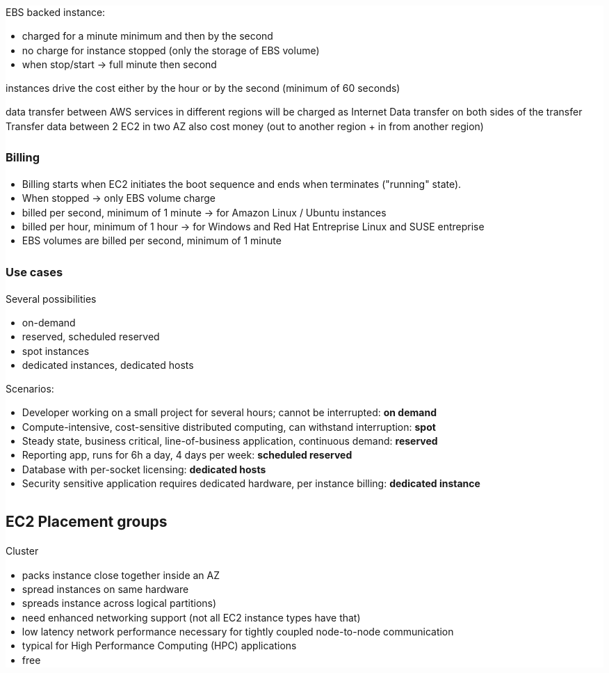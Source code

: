 EBS backed instance:
- charged for a minute minimum and then by the second
- no charge for instance stopped (only the storage of EBS volume)
- when stop/start -> full minute then second

instances drive the cost either by the hour or by the second (minimum of 60 seconds)

data transfer between AWS services in different regions will be charged as Internet Data transfer on both sides of the transfer
Transfer data between 2 EC2 in two AZ also cost money (out to another region + in from another region)

### Billing
* Billing starts when EC2 initiates the boot sequence and ends when terminates ("running" state). 
* When stopped -> only EBS volume charge
* billed per second, minimum of 1 minute -> for Amazon Linux / Ubuntu instances
* billed per hour, minimum of 1 hour -> for Windows and Red Hat Entreprise Linux and SUSE entreprise
* EBS volumes are billed per second, minimum of 1 minute

### Use cases
Several possibilities
* on-demand
* reserved, scheduled reserved
* spot instances
* dedicated instances, dedicated hosts

Scenarios:
* Developer working on a small project for several hours; cannot be interrupted: **on demand**
* Compute-intensive, cost-sensitive distributed computing, can withstand interruption: **spot**
* Steady state, business critical, line-of-business application, continuous demand: **reserved**
* Reporting app, runs for 6h a day, 4 days per week: **scheduled reserved**
* Database with per-socket licensing: **dedicated hosts**
* Security sensitive application requires dedicated hardware, per instance billing: **dedicated instance**

## EC2 Placement groups

Cluster
* packs instance close together inside an AZ
* spread instances on same hardware
* spreads instance across logical partitions)
* need enhanced networking support (not all EC2 instance types have that)
* low latency network performance necessary for tightly coupled node-to-node communication
* typical for High Performance Computing (HPC) applications
* free
